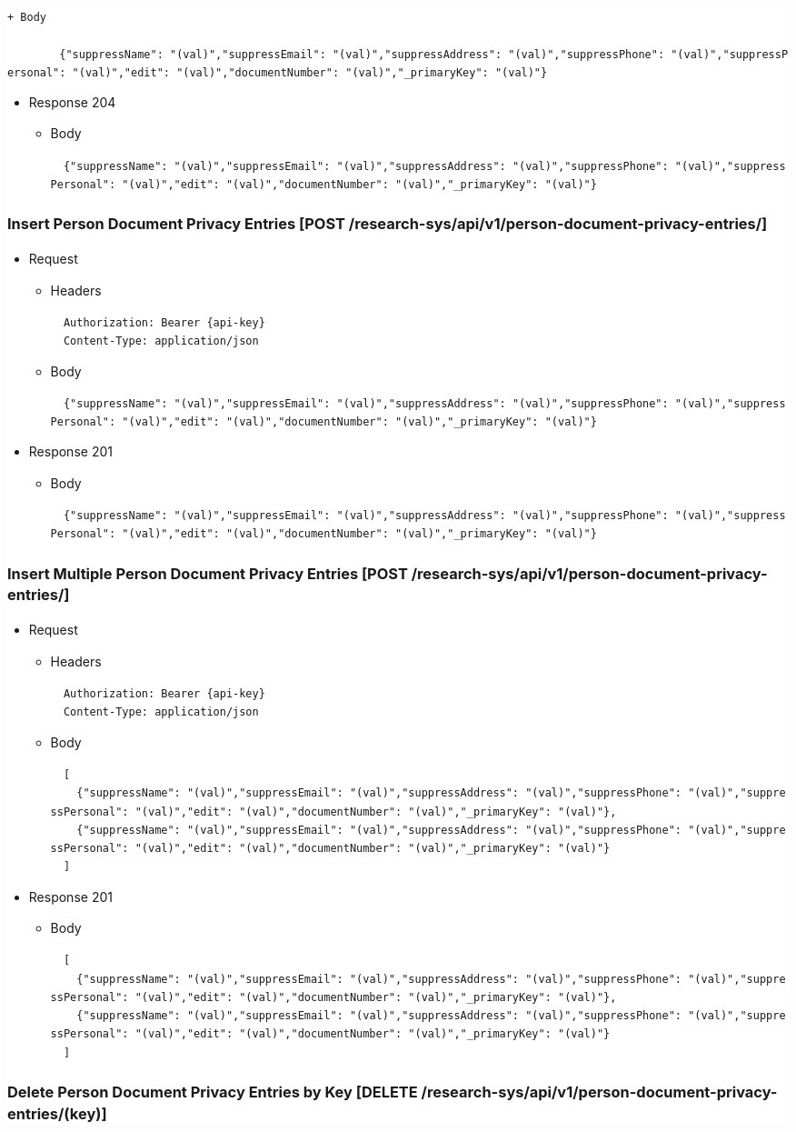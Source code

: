     + Body
    
            {"suppressName": "(val)","suppressEmail": "(val)","suppressAddress": "(val)","suppressPhone": "(val)","suppressPersonal": "(val)","edit": "(val)","documentNumber": "(val)","_primaryKey": "(val)"}
			
+ Response 204
    
    + Body
            
            {"suppressName": "(val)","suppressEmail": "(val)","suppressAddress": "(val)","suppressPhone": "(val)","suppressPersonal": "(val)","edit": "(val)","documentNumber": "(val)","_primaryKey": "(val)"}
### Insert Person Document Privacy Entries [POST /research-sys/api/v1/person-document-privacy-entries/]

+ Request

    + Headers

            Authorization: Bearer {api-key}   
            Content-Type: application/json

    + Body
    
            {"suppressName": "(val)","suppressEmail": "(val)","suppressAddress": "(val)","suppressPhone": "(val)","suppressPersonal": "(val)","edit": "(val)","documentNumber": "(val)","_primaryKey": "(val)"}
			
+ Response 201
    
    + Body
            
            {"suppressName": "(val)","suppressEmail": "(val)","suppressAddress": "(val)","suppressPhone": "(val)","suppressPersonal": "(val)","edit": "(val)","documentNumber": "(val)","_primaryKey": "(val)"}
            
### Insert Multiple Person Document Privacy Entries [POST /research-sys/api/v1/person-document-privacy-entries/]

+ Request

    + Headers

            Authorization: Bearer {api-key}   
            Content-Type: application/json

    + Body
    
            [
              {"suppressName": "(val)","suppressEmail": "(val)","suppressAddress": "(val)","suppressPhone": "(val)","suppressPersonal": "(val)","edit": "(val)","documentNumber": "(val)","_primaryKey": "(val)"},
              {"suppressName": "(val)","suppressEmail": "(val)","suppressAddress": "(val)","suppressPhone": "(val)","suppressPersonal": "(val)","edit": "(val)","documentNumber": "(val)","_primaryKey": "(val)"}
            ]
			
+ Response 201
    
    + Body
            
            [
              {"suppressName": "(val)","suppressEmail": "(val)","suppressAddress": "(val)","suppressPhone": "(val)","suppressPersonal": "(val)","edit": "(val)","documentNumber": "(val)","_primaryKey": "(val)"},
              {"suppressName": "(val)","suppressEmail": "(val)","suppressAddress": "(val)","suppressPhone": "(val)","suppressPersonal": "(val)","edit": "(val)","documentNumber": "(val)","_primaryKey": "(val)"}
            ]
### Delete Person Document Privacy Entries by Key [DELETE /research-sys/api/v1/person-document-privacy-entries/(key)]
	 